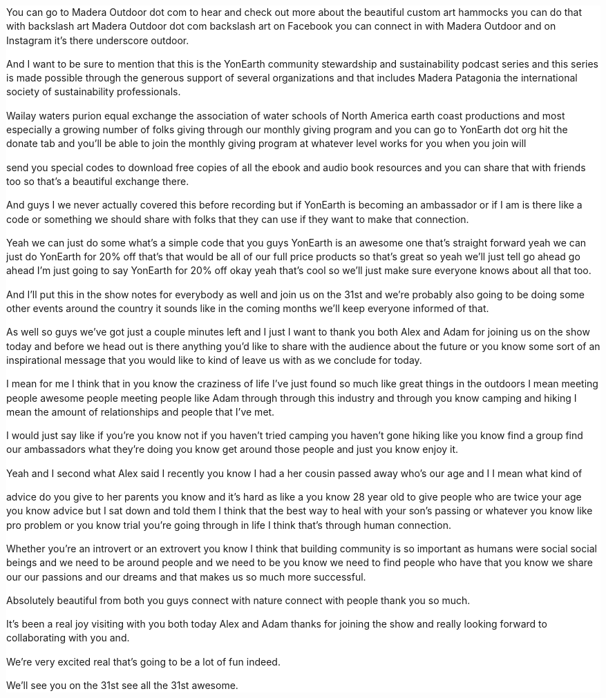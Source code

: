 You can go to Madera Outdoor dot com to hear and check out more about the beautiful custom art hammocks you can do that with backslash art Madera Outdoor dot com backslash art on Facebook you can connect in with Madera Outdoor and on Instagram it’s there underscore outdoor.

And I want to be sure to mention that this is the YonEarth community stewardship and sustainability podcast series and this series is made possible through the generous support of several organizations and that includes Madera Patagonia the international society of sustainability professionals.

Wailay waters purion equal exchange the association of water schools of North America earth coast productions and most especially a growing number of folks giving through our monthly giving program and you can go to YonEarth dot org hit the donate tab and you’ll be able to join the monthly giving program at whatever level works for you when you join will

send you special codes to download free copies of all the ebook and audio book resources and you can share that with friends too so that’s a beautiful exchange there.

And guys I we never actually covered this before recording but if YonEarth is becoming an ambassador or if I am is there like a code or something we should share with folks that they can use if they want to make that connection.

Yeah we can just do some what’s a simple code that you guys YonEarth is an awesome one that’s straight forward yeah we can just do YonEarth for 20% off that’s that would be all of our full price products so that’s great so yeah we’ll just tell go ahead go ahead I’m just going to say YonEarth for 20% off okay yeah that’s cool so we’ll just make sure everyone knows about all that too.

And I’ll put this in the show notes for everybody as well and join us on the 31st and we’re probably also going to be doing some other events around the country it sounds like in the coming months we’ll keep everyone informed of that.

As well so guys we’ve got just a couple minutes left and I just I want to thank you both Alex and Adam for joining us on the show today and before we head out is there anything you’d like to share with the audience about the future or you know some sort of an inspirational message that you would like to kind of leave us with as we conclude for today.

I mean for me I think that in you know the craziness of life I’ve just found so much like great things in the outdoors I mean meeting people awesome people meeting people like Adam through through this industry and through you know camping and hiking I mean the amount of relationships and people that I’ve met.

I would just say like if you’re you know not if you haven’t tried camping you haven’t gone hiking like you know find a group find our ambassadors what they’re doing you know get around those people and just you know enjoy it.

Yeah and I second what Alex said I recently you know I had a her cousin passed away who’s our age and I I mean what kind of

advice do you give to her parents you know and it’s hard as like a you know 28 year old to give people who are twice your age you know advice but I sat down and told them I think that the best way to heal with your son’s passing or whatever you know like pro problem or you know trial you’re going through in life I think that’s through human connection.

Whether you’re an introvert or an extrovert you know I think that building community is so important as humans were social social beings and we need to be around people and we need to be you know we need to find people who have that you know we share our our passions and our dreams and that makes us so much more successful.

Absolutely beautiful from both you guys connect with nature connect with people thank you so much.

It’s been a real joy visiting with you both today Alex and Adam thanks for joining the show and really looking forward to collaborating with you and.

We’re very excited real that’s going to be a lot of fun indeed.

We’ll see you on the 31st see all the 31st awesome.

